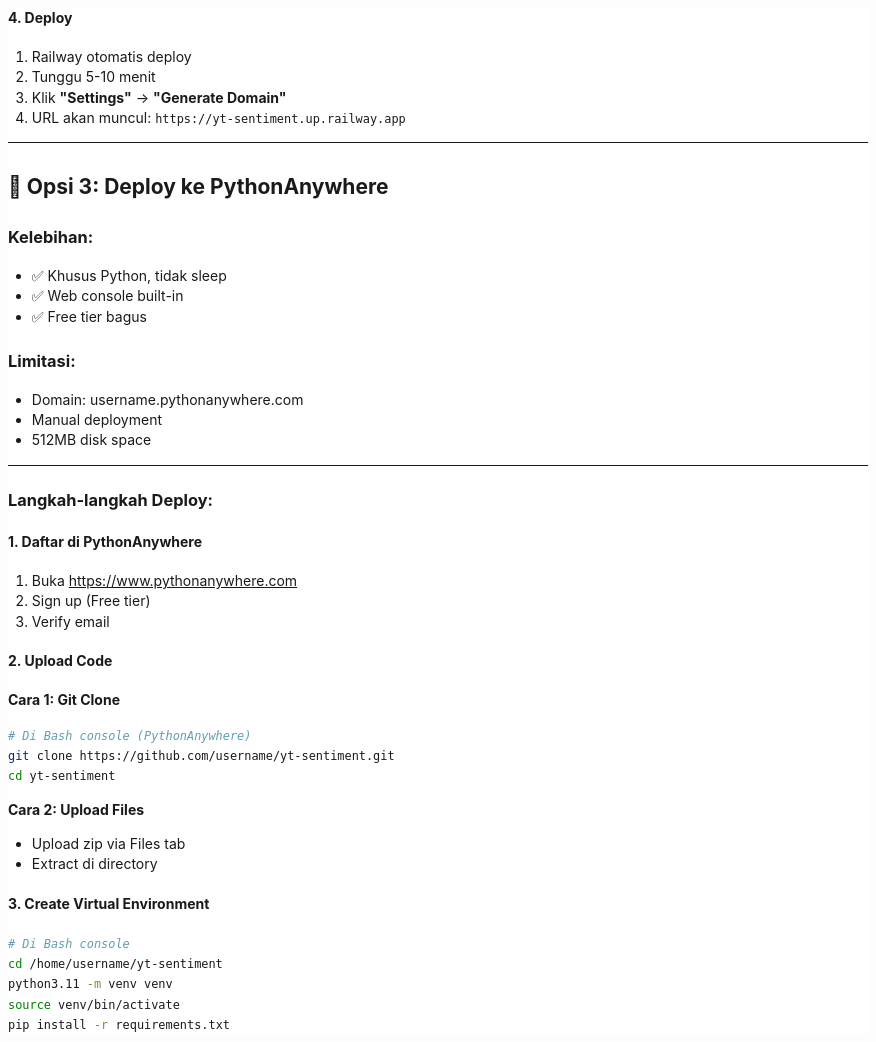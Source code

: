 #### 4. Deploy

1. Railway otomatis deploy
2. Tunggu 5-10 menit
3. Klik **"Settings"** → **"Generate Domain"**
4. URL akan muncul: `https://yt-sentiment.up.railway.app`

---

## 🎯 Opsi 3: Deploy ke PythonAnywhere

### Kelebihan:
- ✅ Khusus Python, tidak sleep
- ✅ Web console built-in
- ✅ Free tier bagus

### Limitasi:
- Domain: username.pythonanywhere.com
- Manual deployment
- 512MB disk space

---

### Langkah-langkah Deploy:

#### 1. Daftar di PythonAnywhere

1. Buka https://www.pythonanywhere.com
2. Sign up (Free tier)
3. Verify email

#### 2. Upload Code

**Cara 1: Git Clone**
```bash
# Di Bash console (PythonAnywhere)
git clone https://github.com/username/yt-sentiment.git
cd yt-sentiment
```

**Cara 2: Upload Files**
- Upload zip via Files tab
- Extract di directory

#### 3. Create Virtual Environment

```bash
# Di Bash console
cd /home/username/yt-sentiment
python3.11 -m venv venv
source venv/bin/activate
pip install -r requirements.txt
```
